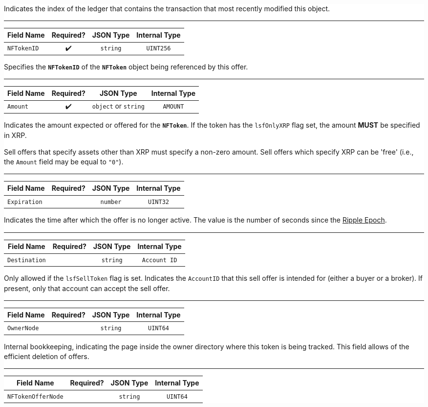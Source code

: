 Indicates the index of the ledger that contains the transaction that most recently modified this object.

---

| Field Name  |     Required?      | JSON Type | Internal Type |
| ----------- | :----------------: | :-------: | :-----------: |
| `NFTokenID` | :heavy_check_mark: | `string`  |   `UINT256`   |

Specifies the **`NFTokenID`** of the **`NFToken`** object being referenced by this offer.

---

| Field Name |     Required?      |      JSON Type       | Internal Type |
| ---------- | :----------------: | :------------------: | :-----------: |
| `Amount`   | :heavy_check_mark: | `object` or `string` |   `AMOUNT`    |

Indicates the amount expected or offered for the **`NFToken`**. If the token has the `lsfOnlyXRP` flag set, the amount **MUST** be specified in XRP.

Sell offers that specify assets other than XRP must specify a non-zero amount. Sell offers which specify XRP can be 'free' (i.e., the `Amount` field may be equal to `"0"`).

---

| Field Name   | Required? | JSON Type | Internal Type |
| ------------ | :-------: | :-------: | :-----------: |
| `Expiration` |           | `number`  |   `UINT32`    |

Indicates the time after which the offer is no longer active. The value is the number of seconds since the [Ripple Epoch](https://xrpl.org/basic-data-types.html#specifying-time).

---

| Field Name    | Required? | JSON Type | Internal Type |
| ------------- | :-------: | :-------: | :-----------: |
| `Destination` |           | `string`  | `Account ID`  |

Only allowed if the `lsfSellToken` flag is set. Indicates the `AccountID` that this sell offer is intended for (either a buyer or a broker). If present, only that account can accept the sell offer.

---

| Field Name  | Required? | JSON Type | Internal Type |
| ----------- | :-------: | :-------: | :-----------: |
| `OwnerNode` |           | `string`  |   `UINT64`    |

Internal bookkeeping, indicating the page inside the owner directory where this token is being tracked. This field allows of the efficient deletion of offers.

---

| Field Name         | Required? | JSON Type | Internal Type |
| ------------------ | :-------: | :-------: | :-----------: |
| `NFTokenOfferNode` |           | `string`  |   `UINT64`    |
